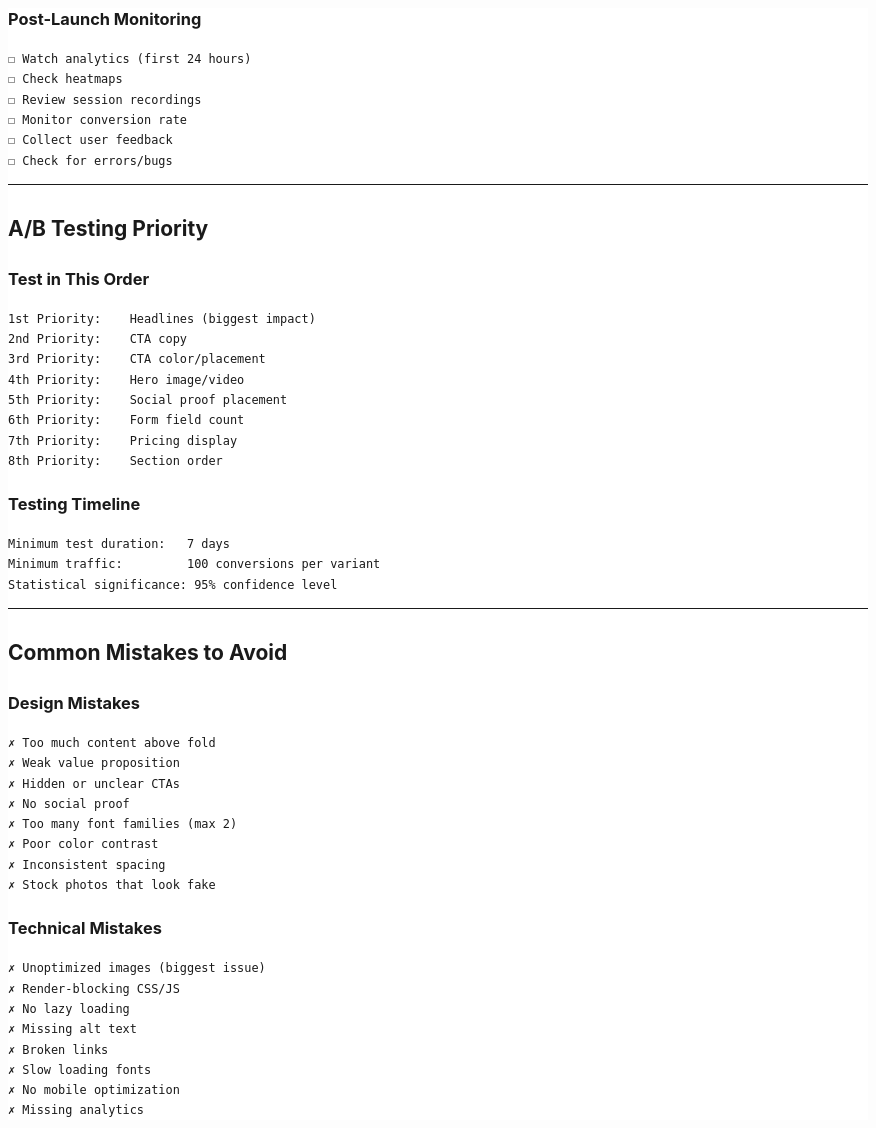 ### Post-Launch Monitoring
```
☐ Watch analytics (first 24 hours)
☐ Check heatmaps
☐ Review session recordings
☐ Monitor conversion rate
☐ Collect user feedback
☐ Check for errors/bugs
```

---

## A/B Testing Priority

### Test in This Order
```
1st Priority:    Headlines (biggest impact)
2nd Priority:    CTA copy
3rd Priority:    CTA color/placement
4th Priority:    Hero image/video
5th Priority:    Social proof placement
6th Priority:    Form field count
7th Priority:    Pricing display
8th Priority:    Section order
```

### Testing Timeline
```
Minimum test duration:   7 days
Minimum traffic:         100 conversions per variant
Statistical significance: 95% confidence level
```

---

## Common Mistakes to Avoid

### Design Mistakes
```
✗ Too much content above fold
✗ Weak value proposition
✗ Hidden or unclear CTAs
✗ No social proof
✗ Too many font families (max 2)
✗ Poor color contrast
✗ Inconsistent spacing
✗ Stock photos that look fake
```

### Technical Mistakes
```
✗ Unoptimized images (biggest issue)
✗ Render-blocking CSS/JS
✗ No lazy loading
✗ Missing alt text
✗ Broken links
✗ Slow loading fonts
✗ No mobile optimization
✗ Missing analytics
```
